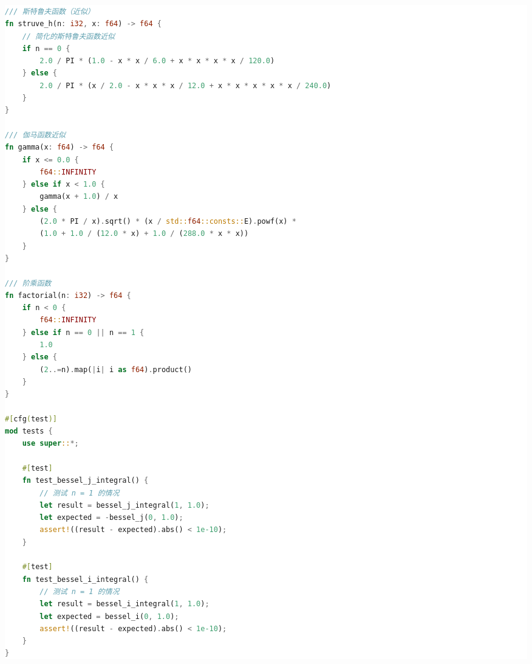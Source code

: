 ```rust
/// 斯特鲁夫函数（近似）
fn struve_h(n: i32, x: f64) -> f64 {
    // 简化的斯特鲁夫函数近似
    if n == 0 {
        2.0 / PI * (1.0 - x * x / 6.0 + x * x * x * x / 120.0)
    } else {
        2.0 / PI * (x / 2.0 - x * x * x / 12.0 + x * x * x * x * x / 240.0)
    }
}

/// 伽马函数近似
fn gamma(x: f64) -> f64 {
    if x <= 0.0 {
        f64::INFINITY
    } else if x < 1.0 {
        gamma(x + 1.0) / x
    } else {
        (2.0 * PI / x).sqrt() * (x / std::f64::consts::E).powf(x) * 
        (1.0 + 1.0 / (12.0 * x) + 1.0 / (288.0 * x * x))
    }
}

/// 阶乘函数
fn factorial(n: i32) -> f64 {
    if n < 0 {
        f64::INFINITY
    } else if n == 0 || n == 1 {
        1.0
    } else {
        (2..=n).map(|i| i as f64).product()
    }
}

#[cfg(test)]
mod tests {
    use super::*;

    #[test]
    fn test_bessel_j_integral() {
        // 测试 n = 1 的情况
        let result = bessel_j_integral(1, 1.0);
        let expected = -bessel_j(0, 1.0);
        assert!((result - expected).abs() < 1e-10);
    }

    #[test]
    fn test_bessel_i_integral() {
        // 测试 n = 1 的情况
        let result = bessel_i_integral(1, 1.0);
        let expected = bessel_i(0, 1.0);
        assert!((result - expected).abs() < 1e-10);
    }
}
```
